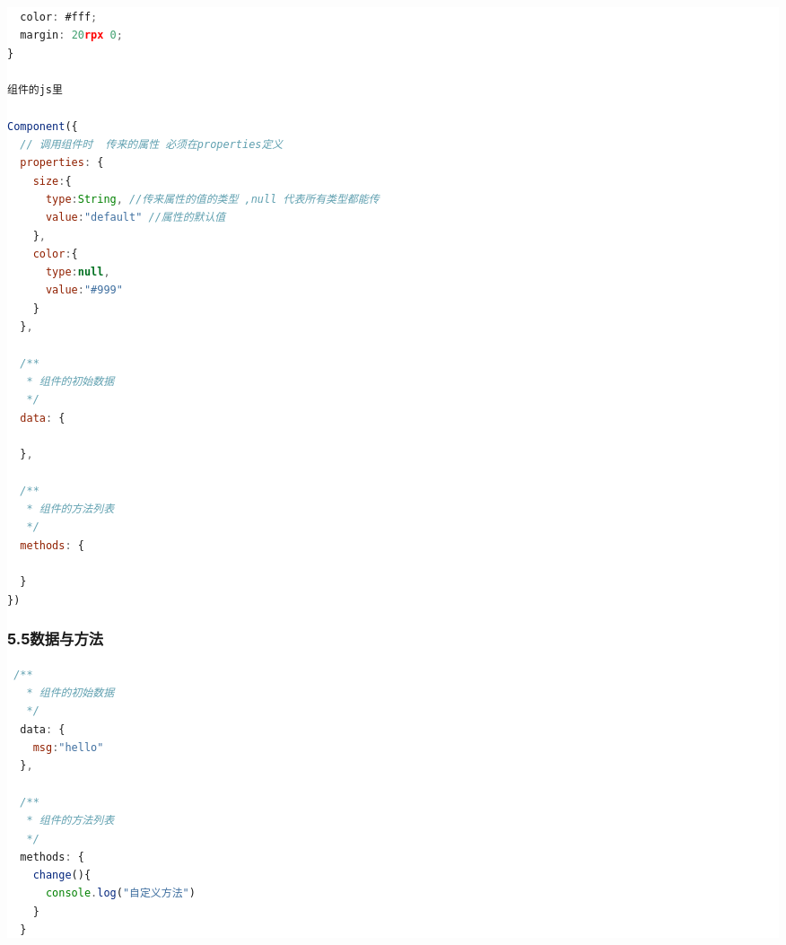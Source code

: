 ```js
  color: #fff;
  margin: 20rpx 0;
}

组件的js里

Component({
  // 调用组件时  传来的属性 必须在properties定义
  properties: {
    size:{
      type:String, //传来属性的值的类型 ,null 代表所有类型都能传
      value:"default" //属性的默认值
    },
    color:{
      type:null,
      value:"#999"
    }
  },

  /**
   * 组件的初始数据
   */
  data: {

  },

  /**
   * 组件的方法列表
   */
  methods: {

  }
})


```



### 5.5数据与方法 

```js
 /**
   * 组件的初始数据
   */
  data: {
    msg:"hello"
  },

  /**
   * 组件的方法列表
   */
  methods: {
    change(){
      console.log("自定义方法")
    }
  }

```
